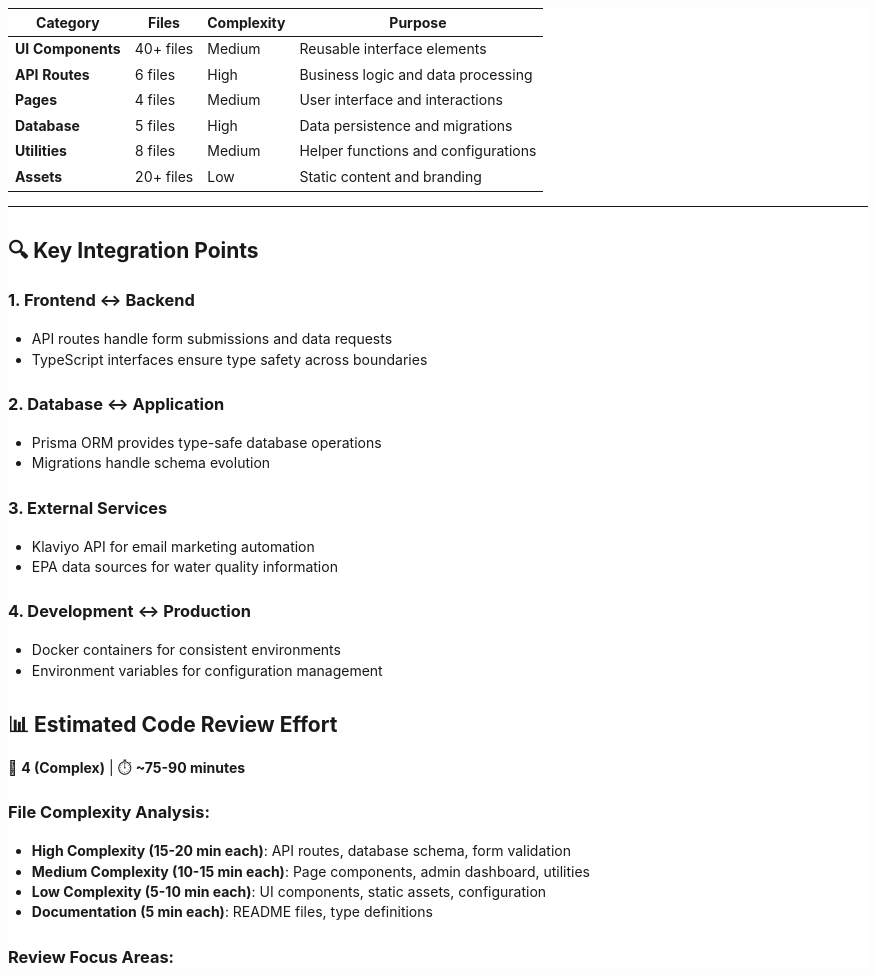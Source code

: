| Category          | Files     | Complexity | Purpose                             |
| ----------------- | --------- | ---------- | ----------------------------------- |
| **UI Components** | 40+ files | Medium     | Reusable interface elements         |
| **API Routes**    | 6 files   | High       | Business logic and data processing  |
| **Pages**         | 4 files   | Medium     | User interface and interactions     |
| **Database**      | 5 files   | High       | Data persistence and migrations     |
| **Utilities**     | 8 files   | Medium     | Helper functions and configurations |
| **Assets**        | 20+ files | Low        | Static content and branding         |

---

## 🔍 Key Integration Points

### 1. **Frontend ↔ Backend**

- API routes handle form submissions and data requests
- TypeScript interfaces ensure type safety across boundaries

### 2. **Database ↔ Application**

- Prisma ORM provides type-safe database operations
- Migrations handle schema evolution

### 3. **External Services**

- Klaviyo API for email marketing automation
- EPA data sources for water quality information

### 4. **Development ↔ Production**

- Docker containers for consistent environments
- Environment variables for configuration management

## 📊 Estimated Code Review Effort

🎯 **4 (Complex)** | ⏱️ **~75-90 minutes**

### File Complexity Analysis:

- **High Complexity (15-20 min each)**: API routes, database schema, form
  validation
- **Medium Complexity (10-15 min each)**: Page components, admin dashboard,
  utilities
- **Low Complexity (5-10 min each)**: UI components, static assets,
  configuration
- **Documentation (5 min each)**: README files, type definitions

### Review Focus Areas:
